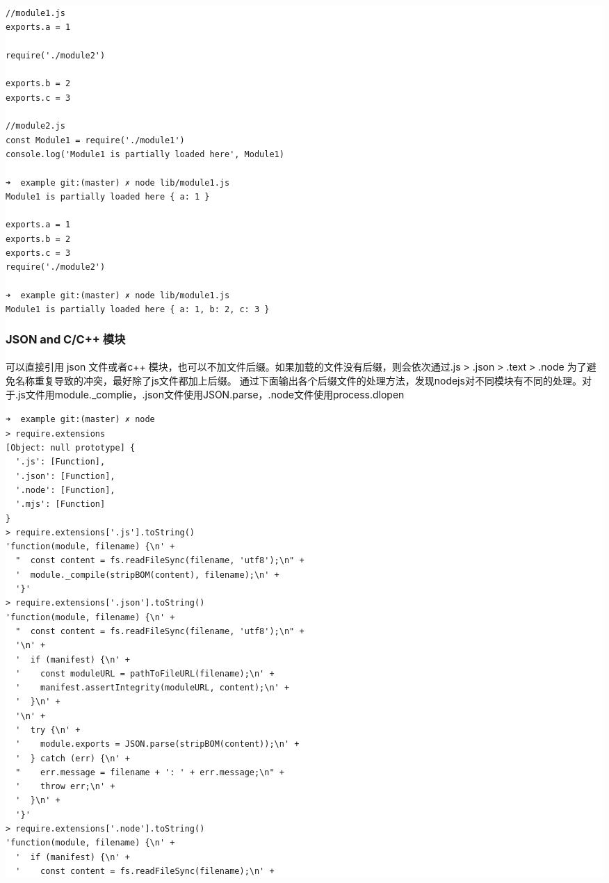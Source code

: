 
```
//module1.js
exports.a = 1

require('./module2')

exports.b = 2
exports.c = 3

//module2.js
const Module1 = require('./module1')
console.log('Module1 is partially loaded here', Module1)

➜  example git:(master) ✗ node lib/module1.js
Module1 is partially loaded here { a: 1 }

exports.a = 1
exports.b = 2
exports.c = 3
require('./module2')

➜  example git:(master) ✗ node lib/module1.js
Module1 is partially loaded here { a: 1, b: 2, c: 3 }
```
### JSON and C/C++ 模块
可以直接引用 json 文件或者c++ 模块，也可以不加文件后缀。如果加载的文件没有后缀，则会依次通过.js > .json > .text > .node 为了避免名称重复导致的冲突，最好除了js文件都加上后缀。
通过下面输出各个后缀文件的处理方法，发现nodejs对不同模块有不同的处理。对于.js文件用module._complie，.json文件使用JSON.parse，.node文件使用process.dlopen
```
➜  example git:(master) ✗ node
> require.extensions
[Object: null prototype] {
  '.js': [Function],
  '.json': [Function],
  '.node': [Function],
  '.mjs': [Function]
}
> require.extensions['.js'].toString()
'function(module, filename) {\n' +
  "  const content = fs.readFileSync(filename, 'utf8');\n" +
  '  module._compile(stripBOM(content), filename);\n' +
  '}'
> require.extensions['.json'].toString()
'function(module, filename) {\n' +
  "  const content = fs.readFileSync(filename, 'utf8');\n" +
  '\n' +
  '  if (manifest) {\n' +
  '    const moduleURL = pathToFileURL(filename);\n' +
  '    manifest.assertIntegrity(moduleURL, content);\n' +
  '  }\n' +
  '\n' +
  '  try {\n' +
  '    module.exports = JSON.parse(stripBOM(content));\n' +
  '  } catch (err) {\n' +
  "    err.message = filename + ': ' + err.message;\n" +
  '    throw err;\n' +
  '  }\n' +
  '}'
> require.extensions['.node'].toString()
'function(module, filename) {\n' +
  '  if (manifest) {\n' +
  '    const content = fs.readFileSync(filename);\n' +
```